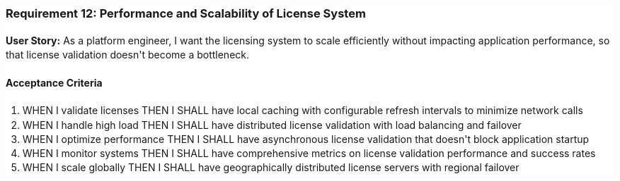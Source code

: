 ### Requirement 12: Performance and Scalability of License System

**User Story:** As a platform engineer, I want the licensing system to scale efficiently without impacting application performance, so that license validation doesn't become a bottleneck.

#### Acceptance Criteria

1. WHEN I validate licenses THEN I SHALL have local caching with configurable refresh intervals to minimize network calls
2. WHEN I handle high load THEN I SHALL have distributed license validation with load balancing and failover
3. WHEN I optimize performance THEN I SHALL have asynchronous license validation that doesn't block application startup
4. WHEN I monitor systems THEN I SHALL have comprehensive metrics on license validation performance and success rates
5. WHEN I scale globally THEN I SHALL have geographically distributed license servers with regional failover